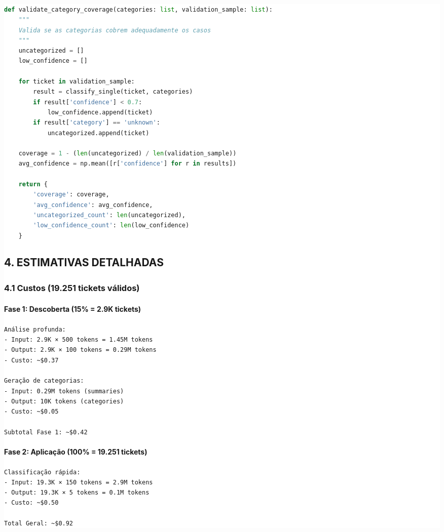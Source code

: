 ```python
def validate_category_coverage(categories: list, validation_sample: list):
    """
    Valida se as categorias cobrem adequadamente os casos
    """
    uncategorized = []
    low_confidence = []

    for ticket in validation_sample:
        result = classify_single(ticket, categories)
        if result['confidence'] < 0.7:
            low_confidence.append(ticket)
        if result['category'] == 'unknown':
            uncategorized.append(ticket)

    coverage = 1 - (len(uncategorized) / len(validation_sample))
    avg_confidence = np.mean([r['confidence'] for r in results])

    return {
        'coverage': coverage,
        'avg_confidence': avg_confidence,
        'uncategorized_count': len(uncategorized),
        'low_confidence_count': len(low_confidence)
    }
```

## 4. ESTIMATIVAS DETALHADAS

### 4.1 Custos (19.251 tickets válidos)

#### Fase 1: Descoberta (15% = 2.9K tickets)

```
Análise profunda:
- Input: 2.9K × 500 tokens = 1.45M tokens
- Output: 2.9K × 100 tokens = 0.29M tokens
- Custo: ~$0.37

Geração de categorias:
- Input: 0.29M tokens (summaries)
- Output: 10K tokens (categories)
- Custo: ~$0.05

Subtotal Fase 1: ~$0.42
```

#### Fase 2: Aplicação (100% = 19.251 tickets)

```
Classificação rápida:
- Input: 19.3K × 150 tokens = 2.9M tokens
- Output: 19.3K × 5 tokens = 0.1M tokens
- Custo: ~$0.50

Total Geral: ~$0.92
```
